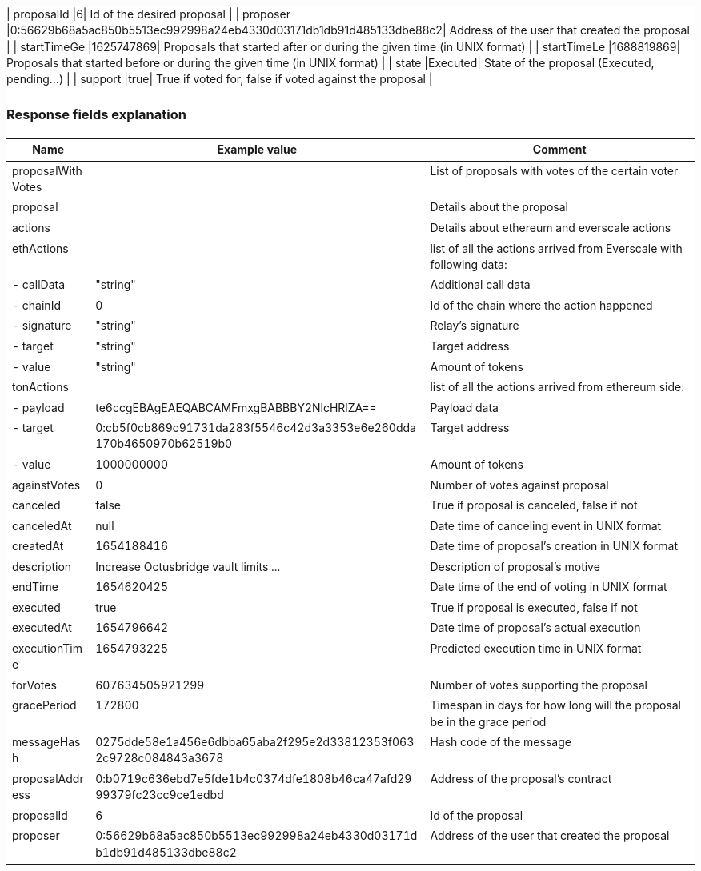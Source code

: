 | proposalId         |6| Id of the desired proposal                                               |
| proposer           |0:56629b68a5ac850b5513ec992998a24eb4330d03171db1db91d485133dbe88c2| Address of the user that created the proposal                            |
| startTimeGe        |1625747869| Proposals that started after or during the given time (in UNIX format)   |
| startTimeLe        |1688819869| Proposals that started before or during the given time (in UNIX format)  |
| state              |Executed| State of the proposal (Executed, pending…)                               |
| support            |true| True if voted for, false if voted against the proposal                   |

### Response fields explanation

| Name              | Example value | Comment                                                                |
|-------------------|---------------|------------------------------------------------------------------------|
| proposalWithVotes |               | List of proposals with votes of the certain voter                      |
| proposal          |               | Details about the proposal                                             |
| actions           |               | Details about ethereum and everscale actions                           |
| ethActions        |               | list of all the actions arrived from Everscale with following data:    |
| - callData          |"string"| Additional call data                                                   |
| - chainId           |0| Id of the chain where the action happened                              |
| - signature         |"string"| Relay’s signature                                                      |
| - target            |"string"| Target address                                                         |
| - value             |"string"| Amount of tokens                                                       |
| tonActions        |               | list of all the actions arrived from ethereum side:                    |
| - payload           |te6ccgEBAgEAEQABCAMFmxgBABBBY2NlcHRlZA==| Payload data                                                           |
| - target            |0:cb5f0cb869c91731da283f5546c42d3a3353e6e260dda170b4650970b62519b0| Target address                                                         |
| - value             |1000000000| Amount of tokens                                                       |
| againstVotes      |0| Number of votes against proposal                                       |
| canceled          |false| True if proposal is canceled, false if not                             |
| canceledAt        |null| Date time of canceling event in UNIX format                            |
| createdAt         |1654188416| Date time of proposal’s creation in UNIX format                        |
| description       |Increase Octusbridge vault limits ...| Description of proposal’s motive                                       |
| endTime           |1654620425| Date time of the end of voting in UNIX format                          |
| executed          |true| True if proposal is executed, false if not                             |
| executedAt        |1654796642| Date time of proposal’s actual execution                               |
| executionTime     |1654793225| Predicted execution time in UNIX format                                |
| forVotes          |607634505921299| Number of votes supporting the proposal                                |
| gracePeriod       |172800| Timespan in days for how long will the proposal be in the grace period |
| messageHash       |0275dde58e1a456e6dbba65aba2f295e2d33812353f0632c9728c084843a3678| Hash code of the message                                               |
| proposalAddress   |0:b0719c636ebd7e5fde1b4c0374dfe1808b46ca47afd2999379fc23cc9ce1edbd| Address of the proposal’s contract                                     |
| proposalId        |6| Id of the proposal                                                     |
| proposer          |0:56629b68a5ac850b5513ec992998a24eb4330d03171db1db91d485133dbe88c2| Address of the user that created the proposal                          |